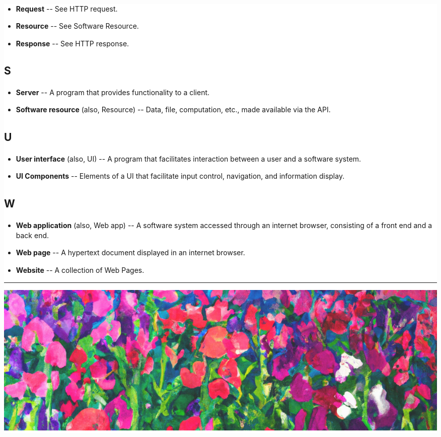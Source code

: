 * **Request** -- See HTTP request.


* **Resource** -- See Software Resource.


* **Response** -- See HTTP response.


## S
* **Server** -- A program that provides functionality to a client.


* **Software resource** (also, Resource) -- Data, file, computation, etc., made available via the API.

## U

* **User interface** (also, UI) -- A program that facilitates interaction between a user and a software system.


* **UI Components** -- Elements of a UI that facilitate input control, navigation, and information display.

## W
* **Web application** (also, Web app) -- A software system accessed through an internet browser, consisting of a front end and a back end.


* **Web page** -- A hypertext document displayed in an internet browser.


* **Website** -- A collection of Web Pages.


---
<p align="center">
  <img style="width:100%" src="../docs/fig/sweetpea-banner.png" alt="An impressionist-style painting of a field of SweetPeas. Original image created with OpenAI's DALL·E 2."/>

</p>

